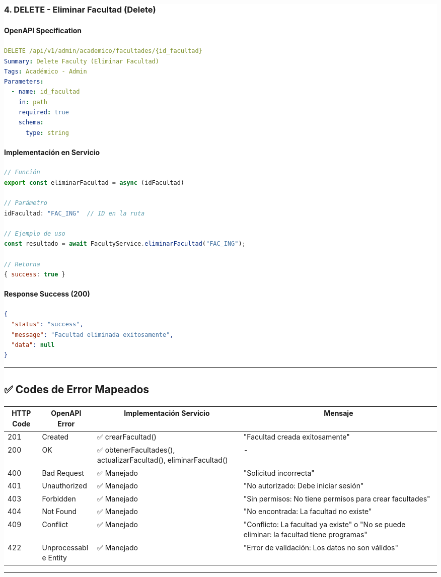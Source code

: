 ### 4. DELETE - Eliminar Facultad (Delete)

#### OpenAPI Specification
```yaml
DELETE /api/v1/admin/academico/facultades/{id_facultad}
Summary: Delete Faculty (Eliminar Facultad)
Tags: Académico - Admin
Parameters:
  - name: id_facultad
    in: path
    required: true
    schema:
      type: string
```

#### Implementación en Servicio
```javascript
// Función
export const eliminarFacultad = async (idFacultad)

// Parámetro
idFacultad: "FAC_ING"  // ID en la ruta

// Ejemplo de uso
const resultado = await FacultyService.eliminarFacultad("FAC_ING");

// Retorna
{ success: true }
```

#### Response Success (200)
```json
{
  "status": "success",
  "message": "Facultad eliminada exitosamente",
  "data": null
}
```

---

## ✅ Codes de Error Mapeados

| HTTP Code | OpenAPI Error | Implementación Servicio | Mensaje |
|-----------|---------------|------------------------|---------|
| 201 | Created | ✅ crearFacultad() | "Facultad creada exitosamente" |
| 200 | OK | ✅ obtenerFacultades(), actualizarFacultad(), eliminarFacultad() | - |
| 400 | Bad Request | ✅ Manejado | "Solicitud incorrecta" |
| 401 | Unauthorized | ✅ Manejado | "No autorizado: Debe iniciar sesión" |
| 403 | Forbidden | ✅ Manejado | "Sin permisos: No tiene permisos para crear facultades" |
| 404 | Not Found | ✅ Manejado | "No encontrada: La facultad no existe" |
| 409 | Conflict | ✅ Manejado | "Conflicto: La facultad ya existe" o "No se puede eliminar: la facultad tiene programas" |
| 422 | Unprocessable Entity | ✅ Manejado | "Error de validación: Los datos no son válidos" |

---